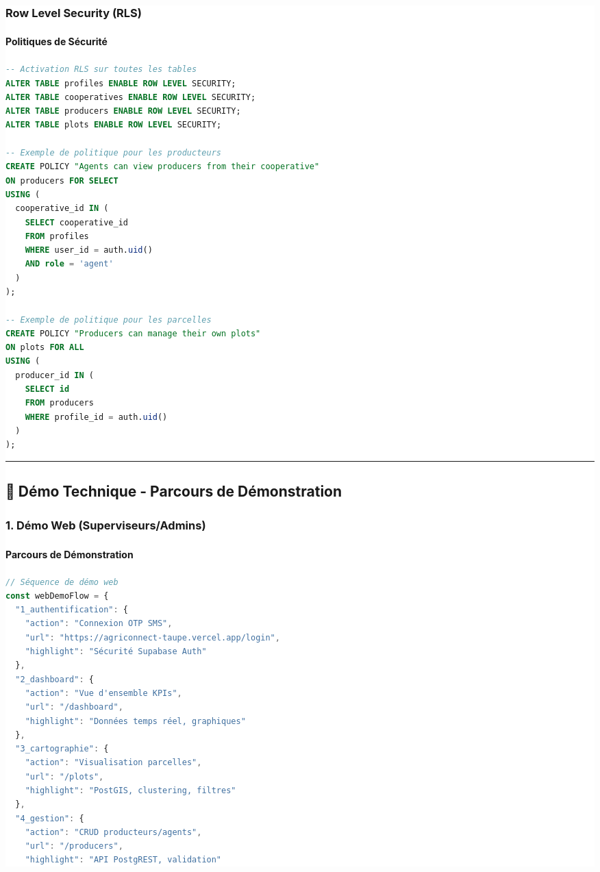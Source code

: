 ### **Row Level Security (RLS)**

#### **Politiques de Sécurité**
```sql
-- Activation RLS sur toutes les tables
ALTER TABLE profiles ENABLE ROW LEVEL SECURITY;
ALTER TABLE cooperatives ENABLE ROW LEVEL SECURITY;
ALTER TABLE producers ENABLE ROW LEVEL SECURITY;
ALTER TABLE plots ENABLE ROW LEVEL SECURITY;

-- Exemple de politique pour les producteurs
CREATE POLICY "Agents can view producers from their cooperative" 
ON producers FOR SELECT 
USING (
  cooperative_id IN (
    SELECT cooperative_id 
    FROM profiles 
    WHERE user_id = auth.uid() 
    AND role = 'agent'
  )
);

-- Exemple de politique pour les parcelles
CREATE POLICY "Producers can manage their own plots" 
ON plots FOR ALL 
USING (
  producer_id IN (
    SELECT id 
    FROM producers 
    WHERE profile_id = auth.uid()
  )
);
```

---

## 🎯 Démo Technique - Parcours de Démonstration

### **1. Démo Web (Superviseurs/Admins)**

#### **Parcours de Démonstration**
```typescript
// Séquence de démo web
const webDemoFlow = {
  "1_authentification": {
    "action": "Connexion OTP SMS",
    "url": "https://agriconnect-taupe.vercel.app/login",
    "highlight": "Sécurité Supabase Auth"
  },
  "2_dashboard": {
    "action": "Vue d'ensemble KPIs",
    "url": "/dashboard",
    "highlight": "Données temps réel, graphiques"
  },
  "3_cartographie": {
    "action": "Visualisation parcelles",
    "url": "/plots",
    "highlight": "PostGIS, clustering, filtres"
  },
  "4_gestion": {
    "action": "CRUD producteurs/agents",
    "url": "/producers",
    "highlight": "API PostgREST, validation"
```